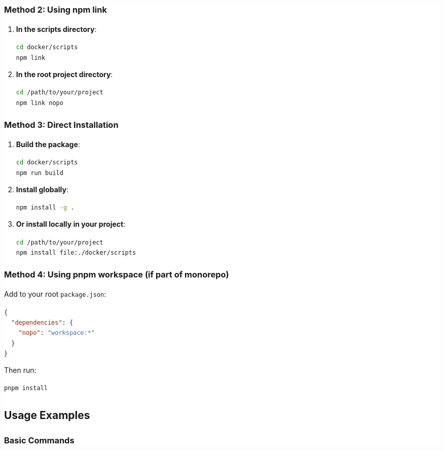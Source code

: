 ### Method 2: Using npm link

1. **In the scripts directory**:

   ```bash
   cd docker/scripts
   npm link
   ```

2. **In the root project directory**:

   ```bash
   cd /path/to/your/project
   npm link nopo
   ```

### Method 3: Direct Installation

1. **Build the package**:

   ```bash
   cd docker/scripts
   npm run build
   ```

2. **Install globally**:

   ```bash
   npm install -g .
   ```

3. **Or install locally in your project**:

   ```bash
   cd /path/to/your/project
   npm install file:./docker/scripts
   ```

### Method 4: Using pnpm workspace (if part of monorepo)

Add to your root `package.json`:

```json
{
  "dependencies": {
    "nopo": "workspace:*"
  }
}
```

Then run:

```bash
pnpm install
```

## Usage Examples

### Basic Commands
